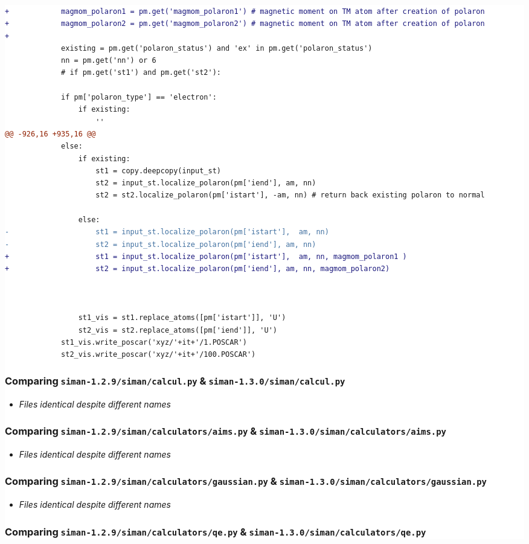 ```diff
+            magmom_polaron1 = pm.get('magmom_polaron1') # magnetic moment on TM atom after creation of polaron
+            magmom_polaron2 = pm.get('magmom_polaron2') # magnetic moment on TM atom after creation of polaron
+
             existing = pm.get('polaron_status') and 'ex' in pm.get('polaron_status') 
             nn = pm.get('nn') or 6
             # if pm.get('st1') and pm.get('st2'):
 
             if pm['polaron_type'] == 'electron':
                 if existing:
                     ''
@@ -926,16 +935,16 @@
             else:
                 if existing:
                     st1 = copy.deepcopy(input_st)
                     st2 = input_st.localize_polaron(pm['iend'], am, nn)
                     st2 = st2.localize_polaron(pm['istart'], -am, nn) # return back existing polaron to normal
 
                 else:
-                    st1 = input_st.localize_polaron(pm['istart'],  am, nn)
-                    st2 = input_st.localize_polaron(pm['iend'], am, nn)
+                    st1 = input_st.localize_polaron(pm['istart'],  am, nn, magmom_polaron1 )
+                    st2 = input_st.localize_polaron(pm['iend'], am, nn, magmom_polaron2)
 
 
 
                 st1_vis = st1.replace_atoms([pm['istart']], 'U')
                 st2_vis = st2.replace_atoms([pm['iend']], 'U')
             st1_vis.write_poscar('xyz/'+it+'/1.POSCAR')
             st2_vis.write_poscar('xyz/'+it+'/100.POSCAR')
```

### Comparing `siman-1.2.9/siman/calcul.py` & `siman-1.3.0/siman/calcul.py`

 * *Files identical despite different names*

### Comparing `siman-1.2.9/siman/calculators/aims.py` & `siman-1.3.0/siman/calculators/aims.py`

 * *Files identical despite different names*

### Comparing `siman-1.2.9/siman/calculators/gaussian.py` & `siman-1.3.0/siman/calculators/gaussian.py`

 * *Files identical despite different names*

### Comparing `siman-1.2.9/siman/calculators/qe.py` & `siman-1.3.0/siman/calculators/qe.py`
